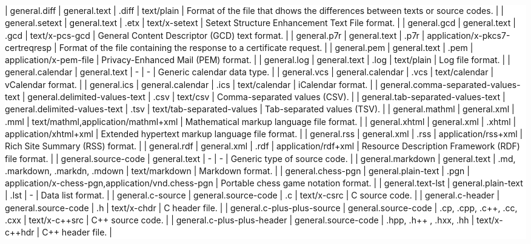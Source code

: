 | general.diff                        | general.text                  | .diff                                  | text/plain                                                                             | Format of the file that dhows the differences between texts or source codes.                 |
| general.setext                      | general.text                  | .etx                                   | text/x-setext                                                                          | Setext Structure Enhancement Text File format.                          |
| general.gcd                         | general.text                  | .gcd                                   | text/x-pcs-gcd                                                                         | General Content Descriptor (GCD) text format.                           |
| general.p7r                         | general.text                  | .p7r                                   | application/x-pkcs7-certreqresp                                                        | Format of the file containing the response to a certificate request.                        |
| general.pem                         | general.text                  | .pem                                   | application/x-pem-file                                                                 | Privacy-Enhanced Mail (PEM) format.                      |
| general.log                         | general.text                  | .log                                   | text/plain                                                                             | Log file format.                            |
| general.calendar                    | general.text                  |                 -                      |                                               -                                        | Generic calendar data type.                       |
| general.vcs                         | general.calendar              | .vcs                                   | text/calendar                                                                          | vCalendar format.                   |
| general.ics                         | general.calendar              | .ics                                   | text/calendar                                                                          | iCalendar format.                   |
| general.comma-separated-values-text | general.delimited-values-text | .csv                                   | text/csv                                                                               | Comma-separated values (CSV).                       |
| general.tab-separated-values-text   | general.delimited-values-text | .tsv                                   | text/tab-separated-values                                                              | Tab-separated values (TSV).                      |
| general.mathml                      | general.xml                   | .mml                                   | text/mathml,application/mathml+xml                                                     | Mathematical markup language file format.                        |
| general.xhtml                       | general.xml                   | .xhtml                                 | application/xhtml+xml                                                                  | Extended hypertext markup language file format.                     |
| general.rss                         | general.xml                   | .rss                                   | application/rss+xml                                                                    | Rich Site Summary (RSS) format.                            |
| general.rdf                         | general.xml                   | .rdf                                   | application/rdf+xml                                                                    | Resource Description Framework (RDF) file format.                        |
| general.source-code                 | general.text                  |              -                         |                                          -                                             | Generic type of source code.                         |
| general.markdown                    | general.text                  | .md, .markdown, .markdn, .mdown        | text/markdown                                                                          | Markdown format.                      |
| general.chess-pgn                   | general.plain-text            | .pgn                                   | application/x-chess-pgn,application/vnd.chess-pgn                                      | Portable chess game notation format.                      |
| general.text-lst                    | general.plain-text            | .lst                                   |                                             -                                          | Data list format.                            |
| general.c-source                    | general.source-code           | .c                                     | text/x-csrc                                                                            | C source code.                            |
| general.c-header                    | general.source-code           | .h                                     | text/x-chdr                                                                            | C header file.                            |
| general.c-plus-plus-source          | general.source-code           | .cp, .cpp, .c++, .cc, .cxx             | text/x-c++src                                                                          | C++ source code.                          |
| general.c-plus-plus-header          | general.source-code           | .hpp, .h++ , .hxx, .hh                 | text/x-c++hdr                                                                          | C++ header file.                          |
